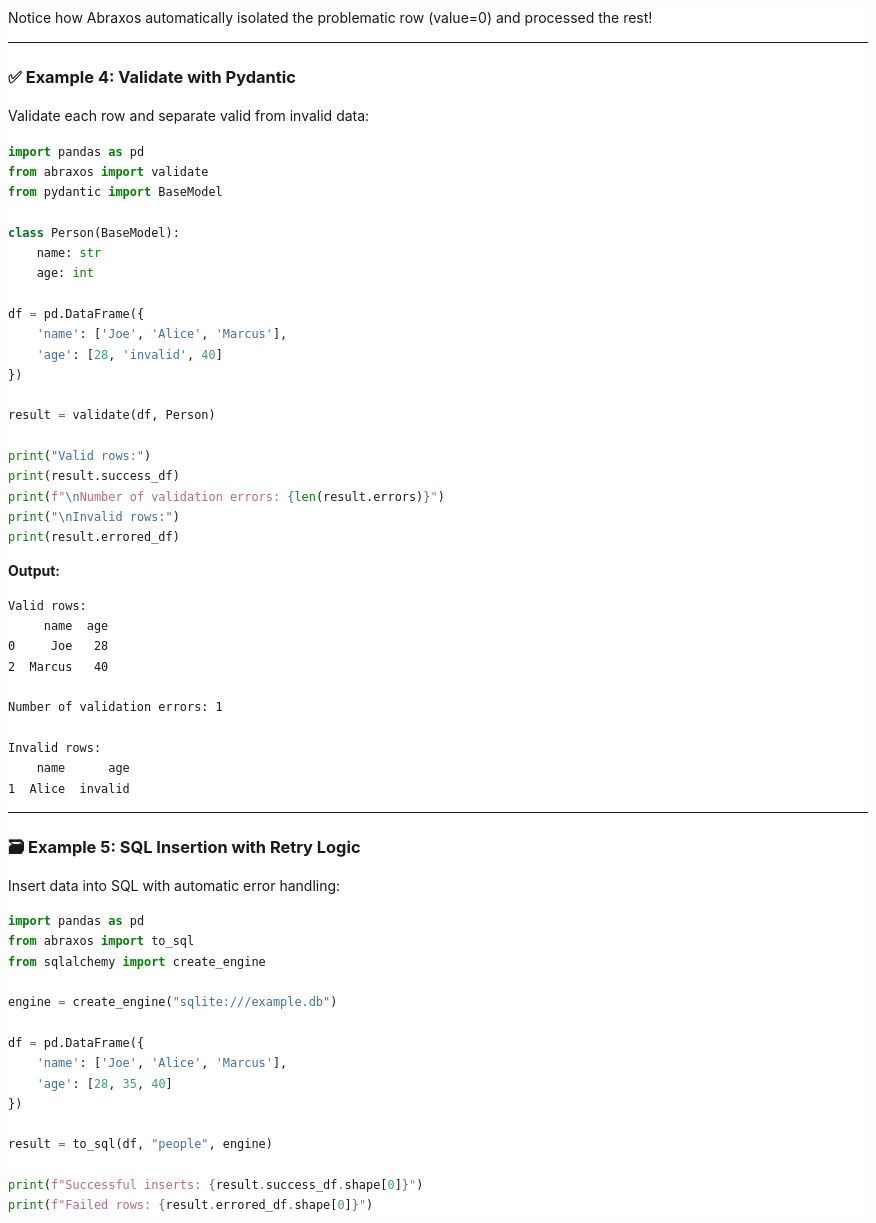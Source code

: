Notice how Abraxos automatically isolated the problematic row (value=0) and processed the rest!

---

### ✅ Example 4: Validate with Pydantic

Validate each row and separate valid from invalid data:

```python
import pandas as pd
from abraxos import validate
from pydantic import BaseModel

class Person(BaseModel):
    name: str
    age: int

df = pd.DataFrame({
    'name': ['Joe', 'Alice', 'Marcus'],
    'age': [28, 'invalid', 40]
})

result = validate(df, Person)

print("Valid rows:")
print(result.success_df)
print(f"\nNumber of validation errors: {len(result.errors)}")
print("\nInvalid rows:")
print(result.errored_df)
```

**Output:**
```
Valid rows:
     name  age
0     Joe   28
2  Marcus   40

Number of validation errors: 1

Invalid rows:
    name      age
1  Alice  invalid
```

---

### 🗃️ Example 5: SQL Insertion with Retry Logic

Insert data into SQL with automatic error handling:

```python
import pandas as pd
from abraxos import to_sql
from sqlalchemy import create_engine

engine = create_engine("sqlite:///example.db")

df = pd.DataFrame({
    'name': ['Joe', 'Alice', 'Marcus'],
    'age': [28, 35, 40]
})

result = to_sql(df, "people", engine)

print(f"Successful inserts: {result.success_df.shape[0]}")
print(f"Failed rows: {result.errored_df.shape[0]}")
```